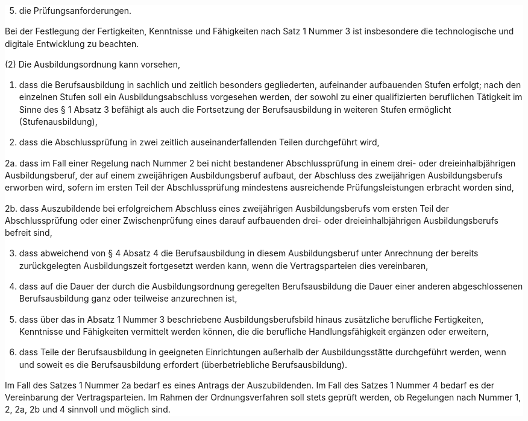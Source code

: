 
5.  die Prüfungsanforderungen.



Bei der Festlegung der Fertigkeiten, Kenntnisse und Fähigkeiten nach
Satz 1 Nummer 3 ist insbesondere die technologische und digitale
Entwicklung zu beachten.

(2) Die Ausbildungsordnung kann vorsehen,

1.  dass die Berufsausbildung in sachlich und zeitlich besonders
    gegliederten, aufeinander aufbauenden Stufen erfolgt; nach den
    einzelnen Stufen soll ein Ausbildungsabschluss vorgesehen werden, der
    sowohl zu einer qualifizierten beruflichen Tätigkeit im Sinne des § 1
    Absatz 3 befähigt als auch die Fortsetzung der Berufsausbildung in
    weiteren Stufen ermöglicht (Stufenausbildung),


2.  dass die Abschlussprüfung in zwei zeitlich auseinanderfallenden Teilen
    durchgeführt wird,


2a. dass im Fall einer Regelung nach Nummer 2 bei nicht bestandener
    Abschlussprüfung in einem drei- oder dreieinhalbjährigen
    Ausbildungsberuf, der auf einem zweijährigen Ausbildungsberuf aufbaut,
    der Abschluss des zweijährigen Ausbildungsberufs erworben wird, sofern
    im ersten Teil der Abschlussprüfung mindestens ausreichende
    Prüfungsleistungen erbracht worden sind,


2b. dass Auszubildende bei erfolgreichem Abschluss eines zweijährigen
    Ausbildungsberufs vom ersten Teil der Abschlussprüfung oder einer
    Zwischenprüfung eines darauf aufbauenden drei- oder
    dreieinhalbjährigen Ausbildungsberufs befreit sind,


3.  dass abweichend von § 4 Absatz 4 die Berufsausbildung in diesem
    Ausbildungsberuf unter Anrechnung der bereits zurückgelegten
    Ausbildungszeit fortgesetzt werden kann, wenn die Vertragsparteien
    dies vereinbaren,


4.  dass auf die Dauer der durch die Ausbildungsordnung geregelten
    Berufsausbildung die Dauer einer anderen abgeschlossenen
    Berufsausbildung ganz oder teilweise anzurechnen ist,


5.  dass über das in Absatz 1 Nummer 3 beschriebene Ausbildungsberufsbild
    hinaus zusätzliche berufliche Fertigkeiten, Kenntnisse und Fähigkeiten
    vermittelt werden können, die die berufliche Handlungsfähigkeit
    ergänzen oder erweitern,


6.  dass Teile der Berufsausbildung in geeigneten Einrichtungen außerhalb
    der Ausbildungsstätte durchgeführt werden, wenn und soweit es die
    Berufsausbildung erfordert (überbetriebliche Berufsausbildung).



Im Fall des Satzes 1 Nummer 2a bedarf es eines Antrags der
Auszubildenden. Im Fall des Satzes 1 Nummer 4 bedarf es der
Vereinbarung der Vertragsparteien. Im Rahmen der Ordnungsverfahren
soll stets geprüft werden, ob Regelungen nach Nummer 1, 2, 2a, 2b und
4 sinnvoll und möglich sind.
